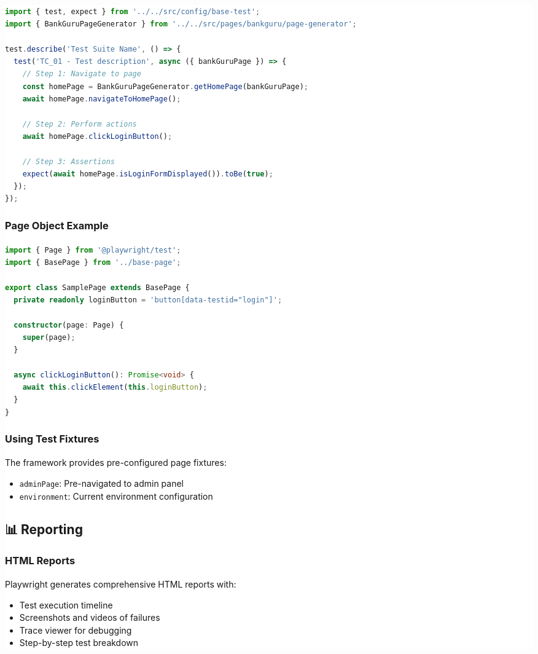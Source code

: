 ```typescript
import { test, expect } from '../../src/config/base-test';
import { BankGuruPageGenerator } from '../../src/pages/bankguru/page-generator';

test.describe('Test Suite Name', () => {
  test('TC_01 - Test description', async ({ bankGuruPage }) => {
    // Step 1: Navigate to page
    const homePage = BankGuruPageGenerator.getHomePage(bankGuruPage);
    await homePage.navigateToHomePage();
    
    // Step 2: Perform actions
    await homePage.clickLoginButton();
    
    // Step 3: Assertions
    expect(await homePage.isLoginFormDisplayed()).toBe(true);
  });
});
```

### Page Object Example

```typescript
import { Page } from '@playwright/test';
import { BasePage } from '../base-page';

export class SamplePage extends BasePage {
  private readonly loginButton = 'button[data-testid="login"]';
  
  constructor(page: Page) {
    super(page);
  }
  
  async clickLoginButton(): Promise<void> {
    await this.clickElement(this.loginButton);
  }
}
```

### Using Test Fixtures

The framework provides pre-configured page fixtures:

- `adminPage`: Pre-navigated to admin panel
- `environment`: Current environment configuration

## 📊 Reporting

### HTML Reports

Playwright generates comprehensive HTML reports with:

- Test execution timeline
- Screenshots and videos of failures
- Trace viewer for debugging
- Step-by-step test breakdown
